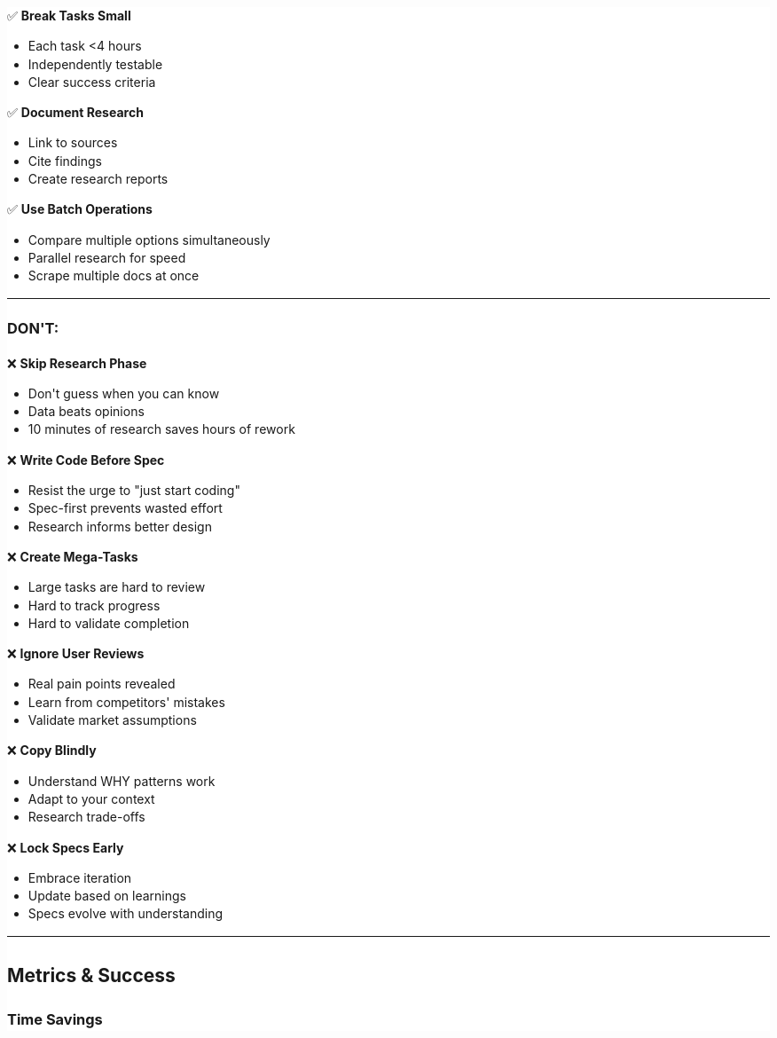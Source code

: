 ✅ **Break Tasks Small**
- Each task <4 hours
- Independently testable
- Clear success criteria

✅ **Document Research**
- Link to sources
- Cite findings
- Create research reports

✅ **Use Batch Operations**
- Compare multiple options simultaneously
- Parallel research for speed
- Scrape multiple docs at once

---

### DON'T:

❌ **Skip Research Phase**
- Don't guess when you can know
- Data beats opinions
- 10 minutes of research saves hours of rework

❌ **Write Code Before Spec**
- Resist the urge to "just start coding"
- Spec-first prevents wasted effort
- Research informs better design

❌ **Create Mega-Tasks**
- Large tasks are hard to review
- Hard to track progress
- Hard to validate completion

❌ **Ignore User Reviews**
- Real pain points revealed
- Learn from competitors' mistakes
- Validate market assumptions

❌ **Copy Blindly**
- Understand WHY patterns work
- Adapt to your context
- Research trade-offs

❌ **Lock Specs Early**
- Embrace iteration
- Update based on learnings
- Specs evolve with understanding

---

## Metrics & Success

### Time Savings
